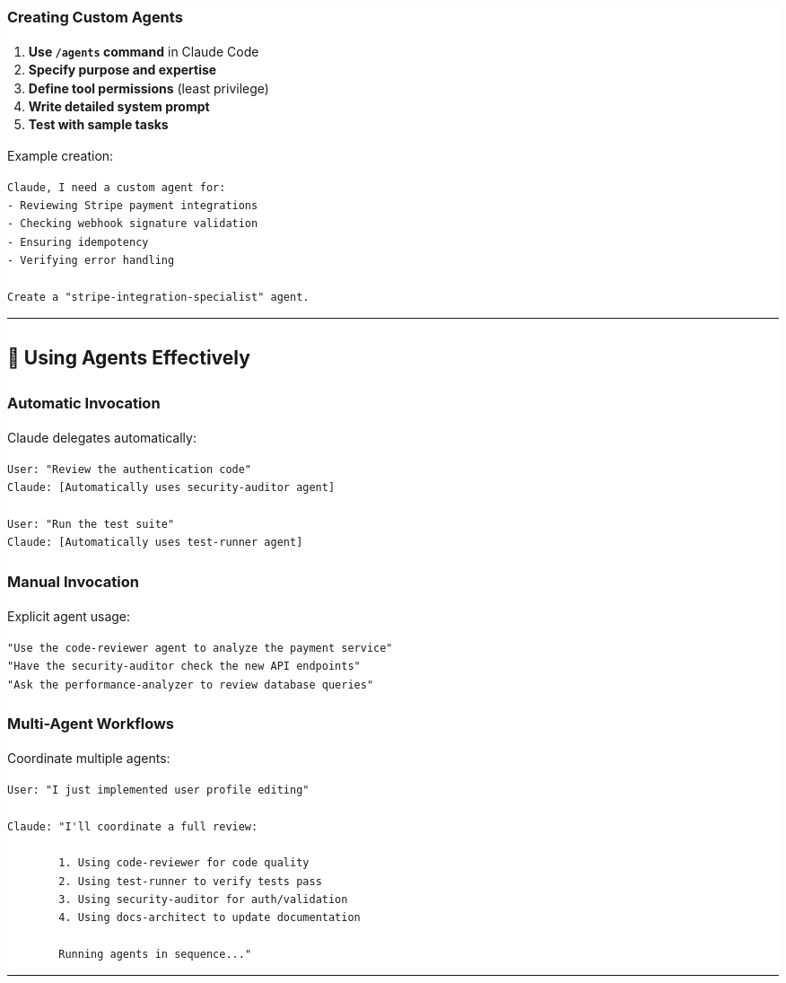 ### Creating Custom Agents

1. **Use `/agents` command** in Claude Code
2. **Specify purpose and expertise**
3. **Define tool permissions** (least privilege)
4. **Write detailed system prompt**
5. **Test with sample tasks**

Example creation:
```
Claude, I need a custom agent for:
- Reviewing Stripe payment integrations
- Checking webhook signature validation
- Ensuring idempotency
- Verifying error handling

Create a "stripe-integration-specialist" agent.
```

---

## 🚀 Using Agents Effectively

### Automatic Invocation

Claude delegates automatically:
```
User: "Review the authentication code"
Claude: [Automatically uses security-auditor agent]

User: "Run the test suite"
Claude: [Automatically uses test-runner agent]
```

### Manual Invocation

Explicit agent usage:
```
"Use the code-reviewer agent to analyze the payment service"
"Have the security-auditor check the new API endpoints"
"Ask the performance-analyzer to review database queries"
```

### Multi-Agent Workflows

Coordinate multiple agents:
```
User: "I just implemented user profile editing"

Claude: "I'll coordinate a full review:
        
        1. Using code-reviewer for code quality
        2. Using test-runner to verify tests pass
        3. Using security-auditor for auth/validation
        4. Using docs-architect to update documentation
        
        Running agents in sequence..."
```

---